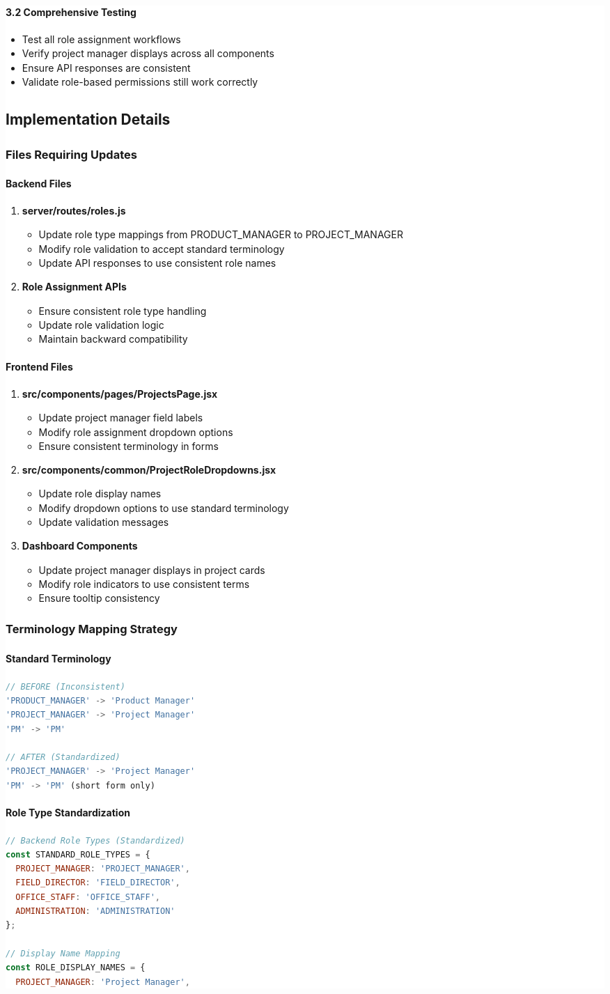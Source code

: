 #### 3.2 Comprehensive Testing
- Test all role assignment workflows
- Verify project manager displays across all components
- Ensure API responses are consistent
- Validate role-based permissions still work correctly

## Implementation Details

### Files Requiring Updates

#### Backend Files
1. **server/routes/roles.js**
   - Update role type mappings from PRODUCT_MANAGER to PROJECT_MANAGER
   - Modify role validation to accept standard terminology
   - Update API responses to use consistent role names

2. **Role Assignment APIs**
   - Ensure consistent role type handling
   - Update role validation logic
   - Maintain backward compatibility

#### Frontend Files
1. **src/components/pages/ProjectsPage.jsx**
   - Update project manager field labels
   - Modify role assignment dropdown options
   - Ensure consistent terminology in forms

2. **src/components/common/ProjectRoleDropdowns.jsx**
   - Update role display names
   - Modify dropdown options to use standard terminology
   - Update validation messages

3. **Dashboard Components**
   - Update project manager displays in project cards
   - Modify role indicators to use consistent terms
   - Ensure tooltip consistency

### Terminology Mapping Strategy

#### Standard Terminology
```javascript
// BEFORE (Inconsistent)
'PRODUCT_MANAGER' -> 'Product Manager'
'PROJECT_MANAGER' -> 'Project Manager' 
'PM' -> 'PM'

// AFTER (Standardized)
'PROJECT_MANAGER' -> 'Project Manager'
'PM' -> 'PM' (short form only)
```

#### Role Type Standardization
```javascript
// Backend Role Types (Standardized)
const STANDARD_ROLE_TYPES = {
  PROJECT_MANAGER: 'PROJECT_MANAGER',
  FIELD_DIRECTOR: 'FIELD_DIRECTOR',
  OFFICE_STAFF: 'OFFICE_STAFF',
  ADMINISTRATION: 'ADMINISTRATION'
};

// Display Name Mapping
const ROLE_DISPLAY_NAMES = {
  PROJECT_MANAGER: 'Project Manager',
```